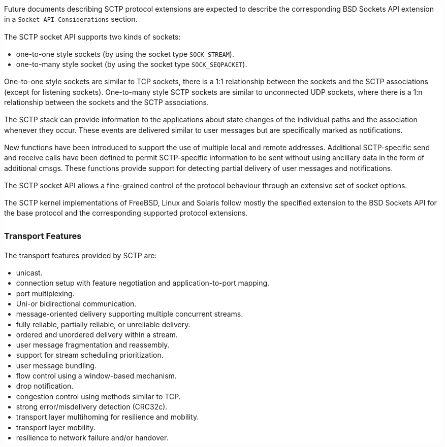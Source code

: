 Future documents describing SCTP protocol extensions are expected to describe
the corresponding BSD Sockets API extension in a `Socket API Considerations`
section.

The SCTP socket API supports two kinds of sockets:

- one-to-one style sockets (by using the socket type `SOCK_STREAM`).
- one-to-many style socket (by using the socket type `SOCK_SEQPACKET`).

One-to-one style sockets are similar to TCP sockets, there is a 1:1 relationship
between the sockets and the SCTP associations (except for listening sockets).
One-to-many style SCTP sockets are similar to unconnected UDP sockets, where there
is a 1:n relationship between the sockets and the SCTP associations.

The SCTP stack can provide information to the applications about state
changes of the individual paths and the association whenever they occur.
These events are delivered similar to user messages but are specifically
marked as notifications.

New functions have been introduced to support the use of
multiple local and remote addresses.
Additional SCTP-specific send and receive calls have been defined to permit
SCTP-specific information to be sent without using ancillary data
in the form of additional cmsgs.
These functions provide support for detecting partial delivery of
user messages and notifications.

The SCTP socket API allows a fine-grained control of the protocol behaviour
through an extensive set of socket options.

The SCTP kernel implementations of FreeBSD, Linux and Solaris follow mostly
the specified extension to the BSD Sockets API for the base protocol and the
corresponding supported protocol extensions.

### Transport Features

The transport features provided by SCTP are:

- unicast.
- connection setup with feature negotiation and application-to-port mapping.
- port multiplexing.
- Uni-or bidirectional communication.
- message-oriented delivery supporting multiple concurrent streams.
- fully reliable, partially reliable, or unreliable delivery.
- ordered and unordered delivery within a stream.
- user message fragmentation and reassembly.
- support for stream scheduling prioritization.
- user message bundling.
- flow control using a window-based mechanism.
- drop notification. 
- congestion control using methods similar to TCP.
- strong error/misdelivery detection (CRC32c).
- transport layer multihoming for resilience and mobility.
- transport layer mobility.
- resilience to network failure and/or handover.
